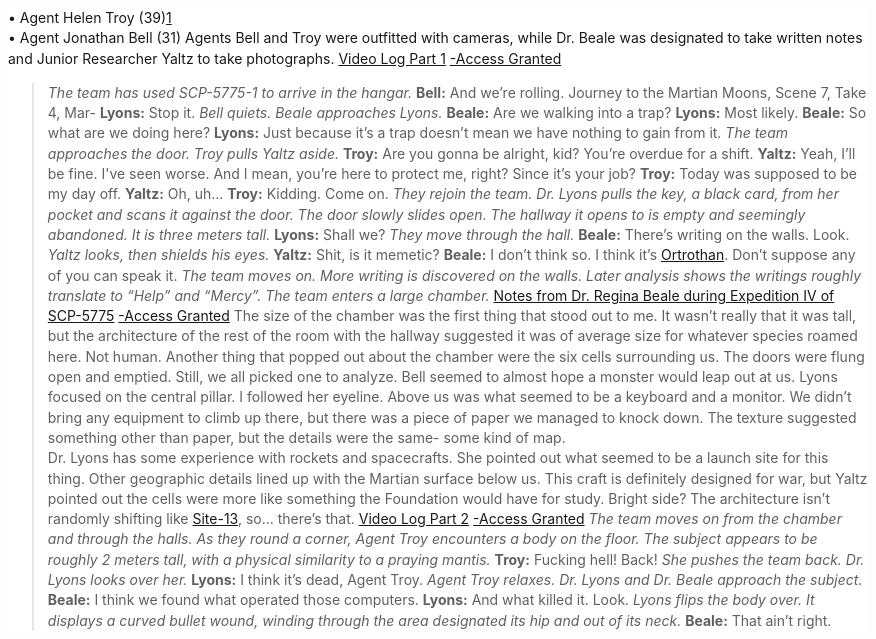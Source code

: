 • Agent Helen Troy (39)[1](javascript:;)  
• Agent Jonathan Bell (31)
Agents Bell and Troy were outfitted with cameras, while Dr. Beale was designated to take written notes and Junior Researcher Yaltz to take photographs.
[Video Log Part 1](javascript:;)
[-Access Granted](javascript:;)
> _The team has used SCP-5775-1 to arrive in the hangar._
> **Bell:** And we’re rolling. Journey to the Martian Moons, Scene 7, Take 4, Mar-
> **Lyons:** Stop it.
> _Bell quiets. Beale approaches Lyons._
> **Beale:** Are we walking into a trap?
> **Lyons:** Most likely.
> **Beale:** So what are we doing here?
> **Lyons:** Just because it’s a trap doesn’t mean we have nothing to gain from it.
> _The team approaches the door. Troy pulls Yaltz aside._
> **Troy:** Are you gonna be alright, kid? You’re overdue for a shift.
> **Yaltz:** Yeah, I’ll be fine. I've seen worse. And I mean, you’re here to protect me, right? Since it’s your job?
> **Troy:** Today was supposed to be my day off.
> **Yaltz:** Oh, uh…
> **Troy:** Kidding. Come on.
> _They rejoin the team. Dr. Lyons pulls the key, a black card, from her pocket and scans it against the door. The door slowly slides open. The hallway it opens to is empty and seemingly abandoned. It is three meters tall._
> **Lyons:** Shall we?
> _They move through the hall._
> **Beale:** There’s writing on the walls. Look.
> _Yaltz looks, then shields his eyes._
> **Yaltz:** Shit, is it memetic?
> **Beale:** I don’t think so. I think it’s [Ortrothan](http://www.scp-wiki.net/second-hytoth-hub). Don’t suppose any of you can speak it.
> _The team moves on. More writing is discovered on the walls. Later analysis shows the writings roughly translate to “Help” and “Mercy”. The team enters a large chamber._
[Notes from Dr. Regina Beale during Expedition IV of SCP-5775](javascript:;)
[-Access Granted](javascript:;)
The size of the chamber was the first thing that stood out to me. It wasn’t really that it was tall, but the architecture of the rest of the room with the hallway suggested it was of average size for whatever species roamed here. Not human.
Another thing that popped out about the chamber were the six cells surrounding us. The doors were flung open and emptied. Still, we all picked one to analyze. Bell seemed to almost hope a monster would leap out at us. Lyons focused on the central pillar.
I followed her eyeline. Above us was what seemed to be a keyboard and a monitor. We didn’t bring any equipment to climb up there, but there was a piece of paper we managed to knock down. The texture suggested something other than paper, but the details were the same- some kind of map.  
Dr. Lyons has some experience with rockets and spacecrafts. She pointed out what seemed to be a launch site for this thing. Other geographic details lined up with the Martian surface below us.
This craft is definitely designed for war, but Yaltz pointed out the cells were more like something the Foundation would have for study.
Bright side? The architecture isn’t randomly shifting like [Site-13](http://www.scp-wiki.net/scp-1730), so… there’s that.
[Video Log Part 2](javascript:;)
[-Access Granted](javascript:;)
> _The team moves on from the chamber and through the halls. As they round a corner, Agent Troy encounters a body on the floor. The subject appears to be roughly 2 meters tall, with a physical similarity to a praying mantis._
> **Troy:** Fucking hell! Back!
> _She pushes the team back. Dr. Lyons looks over her._
> **Lyons:** I think it’s dead, Agent Troy.
> _Agent Troy relaxes. Dr. Lyons and Dr. Beale approach the subject._
> **Beale:** I think we found what operated those computers.
> **Lyons:** And what killed it. Look.
> _Lyons flips the body over. It displays a curved bullet wound, winding through the area designated its hip and out of its neck._
> **Beale:** That ain’t right.